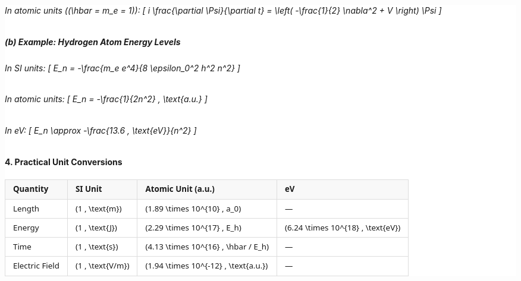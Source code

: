 
###### In atomic units ((\hbar = m_e = 1)): [ i \frac{\partial \Psi}{\partial t} = \left( -\frac{1}{2} \nabla^2 + V \right) \Psi ]


##### (b) Example: Hydrogen Atom Energy Levels


###### In SI units: [ E_n = -\frac{m_e e^4}{8 \epsilon_0^2 h^2 n^2} ]


###### In atomic units: [ E_n = -\frac{1}{2n^2} , \text{a.u.} ]


###### In eV: [ E_n \approx -\frac{13.6 , \text{eV}}{n^2} ]


#### 4. Practical Unit Conversions


<p><style>table{border-collapse:collapse;display:block;width:100%;word-break:keep-all; font-size:10pt;font-family: "Microsoft YaHei","Meiryo UI","Malgun Gothic","Segoe UI";}table th{font-weight:bold;}table th,table td{padding:6px 13px;border:1px solid #ddd;}table tr{background-color:#fff;border-top:1px solid #ccc;}table thead tr{background-color:#F8F8F8;text-align:left;}</style><table>
<thead>
<tr>
<th>Quantity</th>
<th>SI Unit</th>
<th>Atomic Unit (a.u.)</th>
<th>eV</th>
</tr>
</thead>
<tbody><tr>
<td>Length</td>
<td>(1 , \text{m})</td>
<td>(1.89 \times 10^{10} , a_0)</td>
<td>—</td>
</tr>
<tr>
<td>Energy</td>
<td>(1 , \text{J})</td>
<td>(2.29 \times 10^{17} , E_h)</td>
<td>(6.24 \times 10^{18} , \text{eV})</td>
</tr>
<tr>
<td>Time</td>
<td>(1 , \text{s})</td>
<td>(4.13 \times 10^{16} , \hbar / E_h)</td>
<td>—</td>
</tr>
<tr>
<td>Electric Field</td>
<td>(1 , \text{V/m})</td>
<td>(1.94 \times 10^{-12} , \text{a.u.})</td>
<td>—</td>
</tr>
</tbody></table></p>
